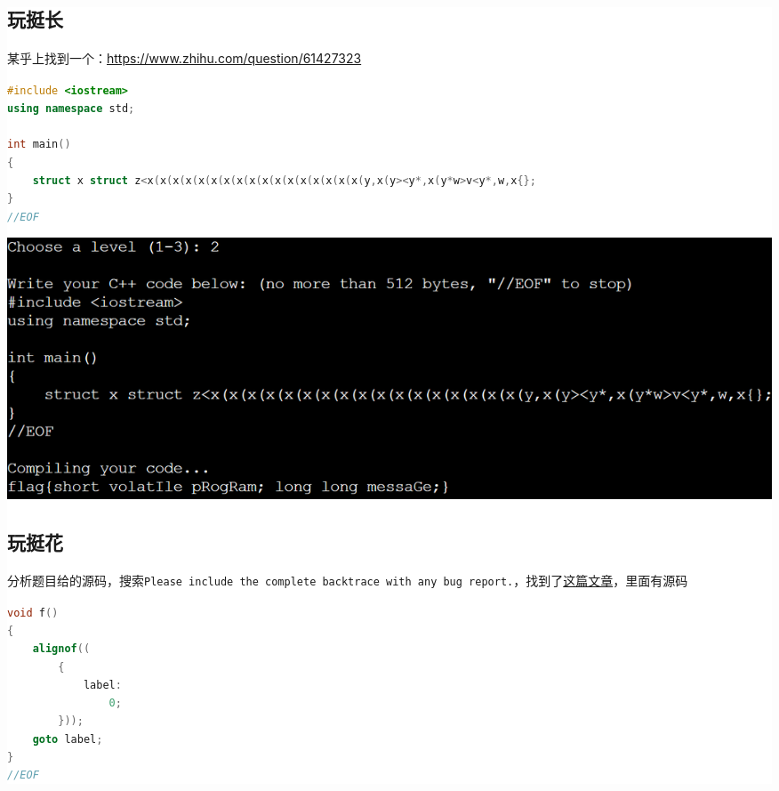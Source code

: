 

## 玩挺长

某乎上找到一个：https://www.zhihu.com/question/61427323

```C++
#include <iostream>
using namespace std;

int main()
{
    struct x struct z<x(x(x(x(x(x(x(x(x(x(x(x(x(x(x(x(x(y,x(y><y*,x(y*w>v<y*,w,x{};
}
//EOF
```

![image-compiler-2](./assets/compiler-2.png)

## 玩挺花

分析题目给的源码，搜索`Please include the complete backtrace with any bug report.`，找到了[这篇文章](https://bugzilla.redhat.com/show_bug.cgi?id=1842304)，里面有源码

```C++
void f()
{
    alignof((
        {
            label:
                0;
        }));
    goto label;
}
//EOF
```
